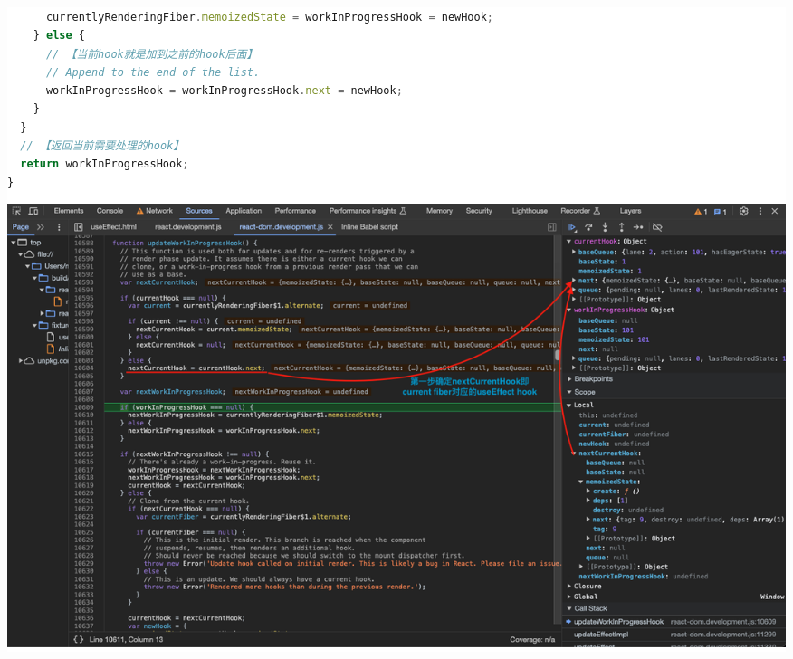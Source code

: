 ```ts
      currentlyRenderingFiber.memoizedState = workInProgressHook = newHook;
    } else {
      // 【当前hook就是加到之前的hook后面】
      // Append to the end of the list.
      workInProgressHook = workInProgressHook.next = newHook;
    }
  }
  // 【返回当前需要处理的hook】
  return workInProgressHook;
}
```

![hook](./assets/useEffect/useEffect7-updateEffect.png)
